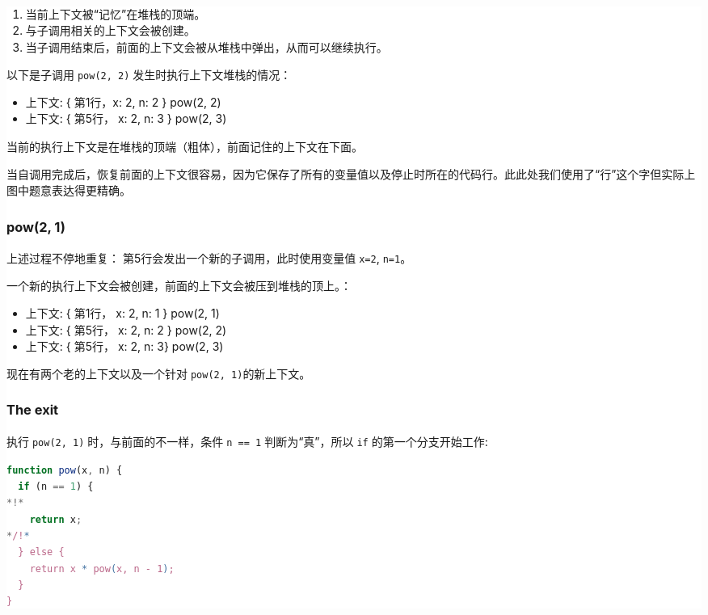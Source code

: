 1. 当前上下文被“记忆”在堆栈的顶端。
2. 与子调用相关的上下文会被创建。
3. 当子调用结束后，前面的上下文会被从堆栈中弹出，从而可以继续执行。

以下是子调用 `pow(2, 2)` 发生时执行上下文堆栈的情况：

<ul class="function-execution-context-list">
  <li>
    <span class="function-execution-context">上下文: { 第1行，x: 2, n: 2 }</span>
    <span class="function-execution-context-call">pow(2, 2)</span>
  </li>
  <li>
    <span class="function-execution-context">上下文: { 第5行， x: 2, n: 3 }</span>
    <span class="function-execution-context-call">pow(2, 3)</span>
  </li>
</ul>

当前的执行上下文是在堆栈的顶端（粗体），前面记住的上下文在下面。

当自调用完成后，恢复前面的上下文很容易，因为它保存了所有的变量值以及停止时所在的代码行。此此处我们使用了“行”这个字但实际上图中题意表达得更精确。

### pow(2, 1)

上述过程不停地重复： 第5行会发出一个新的子调用，此时使用变量值 `x=2`, `n=1`。

一个新的执行上下文会被创建，前面的上下文会被压到堆栈的顶上。：

<ul class="function-execution-context-list">
  <li>
    <span class="function-execution-context">上下文: { 第1行， x: 2, n: 1 }</span>
    <span class="function-execution-context-call">pow(2, 1)</span>
  </li>
  <li>
    <span class="function-execution-context">上下文: { 第5行， x: 2, n: 2 }</span>
    <span class="function-execution-context-call">pow(2, 2)</span>
  </li>
  <li>
    <span class="function-execution-context">上下文: { 第5行， x: 2, n: 3}</span>
    <span class="function-execution-context-call">pow(2, 3)</span>
  </li>
</ul>

现在有两个老的上下文以及一个针对 `pow(2, 1)`的新上下文。

### The exit

执行 `pow(2, 1)` 时，与前面的不一样，条件 `n == 1` 判断为“真”，所以 `if` 的第一个分支开始工作:

```js
function pow(x, n) {
  if (n == 1) {
*!*
    return x;
*/!*
  } else {
    return x * pow(x, n - 1);
  }
}
```
